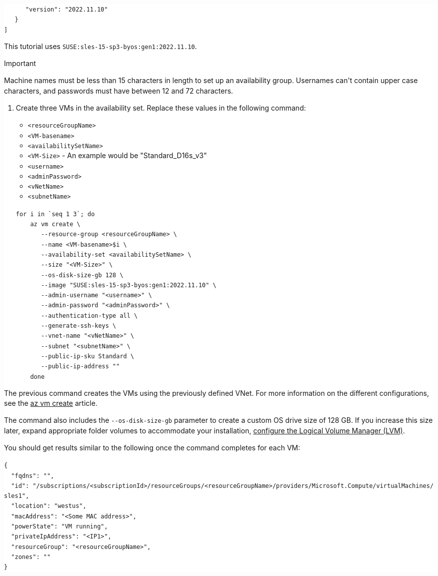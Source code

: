    ```output
         "version": "2022.11.10"
      }
   ]
   ```

   This tutorial uses `SUSE:sles-15-sp3-byos:gen1:2022.11.10`.

   > [!IMPORTANT]  
   > Machine names must be less than 15 characters in length to set up an availability group. Usernames can't contain upper case characters, and passwords must have between 12 and 72 characters.

1. Create three VMs in the availability set. Replace these values in the following command:

   - `<resourceGroupName>`
   - `<VM-basename>`
   - `<availabilitySetName>`
   - `<VM-Size>` - An example would be "Standard_D16s_v3"
   - `<username>`
   - `<adminPassword>`
   - `<vNetName>`
   - `<subnetName>`

   ```azurecli-interactive
   for i in `seq 1 3`; do
       az vm create \
          --resource-group <resourceGroupName> \
          --name <VM-basename>$i \
          --availability-set <availabilitySetName> \
          --size "<VM-Size>" \
          --os-disk-size-gb 128 \
          --image "SUSE:sles-15-sp3-byos:gen1:2022.11.10" \
          --admin-username "<username>" \
          --admin-password "<adminPassword>" \
          --authentication-type all \
          --generate-ssh-keys \
          --vnet-name "<vNetName>" \
          --subnet "<subnetName>" \
          --public-ip-sku Standard \
          --public-ip-address ""
       done
   ```

The previous command creates the VMs using the previously defined VNet. For more information on the different configurations, see the [az vm create](/cli/azure/vm) article.

The command also includes the `--os-disk-size-gb` parameter to create a custom OS drive size of 128 GB. If you increase this size later, expand appropriate folder volumes to accommodate your installation, [configure the Logical Volume Manager (LVM)](/previous-versions/azure/virtual-machines/linux/configure-lvm).

You should get results similar to the following once the command completes for each VM:

```output
{
  "fqdns": "",
  "id": "/subscriptions/<subscriptionId>/resourceGroups/<resourceGroupName>/providers/Microsoft.Compute/virtualMachines/sles1",
  "location": "westus",
  "macAddress": "<Some MAC address>",
  "powerState": "VM running",
  "privateIpAddress": "<IP1>",
  "resourceGroup": "<resourceGroupName>",
  "zones": ""
}
```
